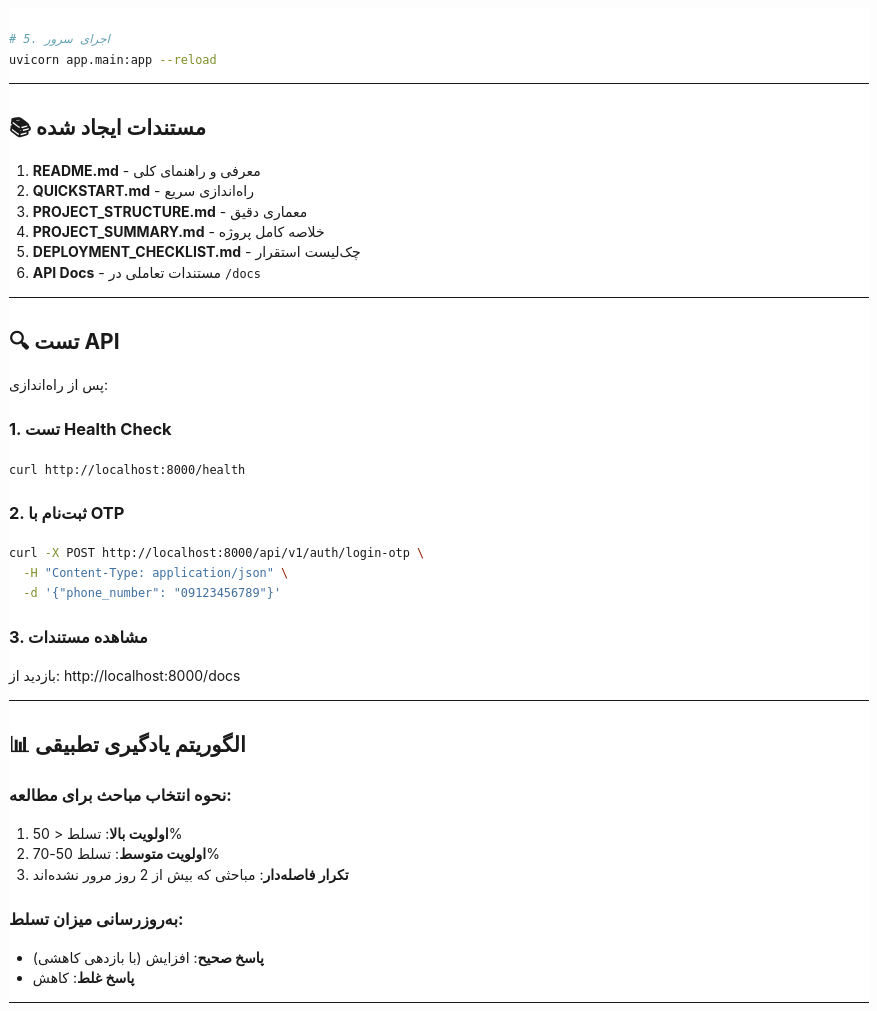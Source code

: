 ```bash

# 5. اجرای سرور
uvicorn app.main:app --reload
```

---

## 📚 مستندات ایجاد شده

1. **README.md** - معرفی و راهنمای کلی
2. **QUICKSTART.md** - راه‌اندازی سریع
3. **PROJECT_STRUCTURE.md** - معماری دقیق
4. **PROJECT_SUMMARY.md** - خلاصه کامل پروژه
5. **DEPLOYMENT_CHECKLIST.md** - چک‌لیست استقرار
6. **API Docs** - مستندات تعاملی در `/docs`

---

## 🔍 تست API

پس از راه‌اندازی:

### 1. تست Health Check
```bash
curl http://localhost:8000/health
```

### 2. ثبت‌نام با OTP
```bash
curl -X POST http://localhost:8000/api/v1/auth/login-otp \
  -H "Content-Type: application/json" \
  -d '{"phone_number": "09123456789"}'
```

### 3. مشاهده مستندات
بازدید از: http://localhost:8000/docs

---

## 📊 الگوریتم یادگیری تطبیقی

### نحوه انتخاب مباحث برای مطالعه:

1. **اولویت بالا**: تسلط < 50%
2. **اولویت متوسط**: تسلط 50-70%
3. **تکرار فاصله‌دار**: مباحثی که بیش از 2 روز مرور نشده‌اند

### به‌روزرسانی میزان تسلط:

- **پاسخ صحیح**: افزایش (با بازدهی کاهشی)
- **پاسخ غلط**: کاهش

---